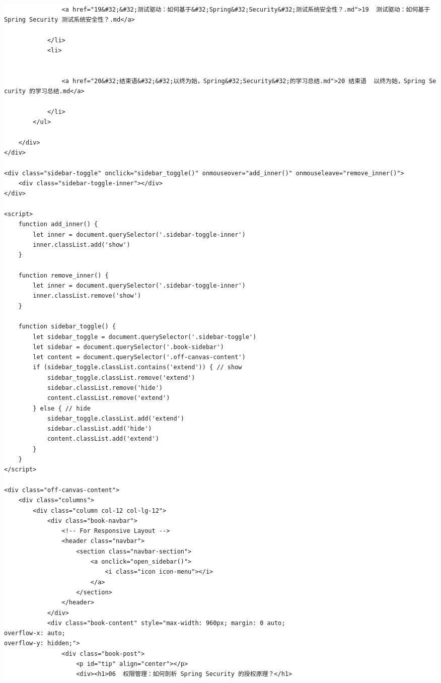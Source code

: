                     
                    <a href="19&#32;&#32;测试驱动：如何基于&#32;Spring&#32;Security&#32;测试系统安全性？.md">19  测试驱动：如何基于 Spring Security 测试系统安全性？.md</a>

                </li>
                <li>

                    
                    <a href="20&#32;结束语&#32;&#32;以终为始，Spring&#32;Security&#32;的学习总结.md">20 结束语  以终为始，Spring Security 的学习总结.md</a>

                </li>
            </ul>

        </div>
    </div>

    <div class="sidebar-toggle" onclick="sidebar_toggle()" onmouseover="add_inner()" onmouseleave="remove_inner()">
        <div class="sidebar-toggle-inner"></div>
    </div>

    <script>
        function add_inner() {
            let inner = document.querySelector('.sidebar-toggle-inner')
            inner.classList.add('show')
        }

        function remove_inner() {
            let inner = document.querySelector('.sidebar-toggle-inner')
            inner.classList.remove('show')
        }

        function sidebar_toggle() {
            let sidebar_toggle = document.querySelector('.sidebar-toggle')
            let sidebar = document.querySelector('.book-sidebar')
            let content = document.querySelector('.off-canvas-content')
            if (sidebar_toggle.classList.contains('extend')) { // show
                sidebar_toggle.classList.remove('extend')
                sidebar.classList.remove('hide')
                content.classList.remove('extend')
            } else { // hide
                sidebar_toggle.classList.add('extend')
                sidebar.classList.add('hide')
                content.classList.add('extend')
            }
        }
    </script>

    <div class="off-canvas-content">
        <div class="columns">
            <div class="column col-12 col-lg-12">
                <div class="book-navbar">
                    <!-- For Responsive Layout -->
                    <header class="navbar">
                        <section class="navbar-section">
                            <a onclick="open_sidebar()">
                                <i class="icon icon-menu"></i>
                            </a>
                        </section>
                    </header>
                </div>
                <div class="book-content" style="max-width: 960px; margin: 0 auto;
    overflow-x: auto;
    overflow-y: hidden;">
                    <div class="book-post">
                        <p id="tip" align="center"></p>
                        <div><h1>06  权限管理：如何剖析 Spring Security 的授权原理？</h1>